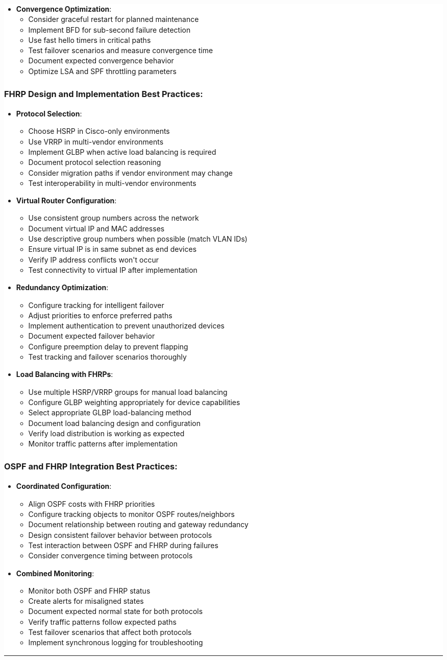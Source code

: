   - **Convergence Optimization**:
    - Consider graceful restart for planned maintenance
    - Implement BFD for sub-second failure detection
    - Use fast hello timers in critical paths
    - Test failover scenarios and measure convergence time
    - Document expected convergence behavior
    - Optimize LSA and SPF throttling parameters

### **FHRP Design and Implementation Best Practices**:
  - **Protocol Selection**:
    - Choose HSRP in Cisco-only environments
    - Use VRRP in multi-vendor environments
    - Implement GLBP when active load balancing is required
    - Document protocol selection reasoning
    - Consider migration paths if vendor environment may change
    - Test interoperability in multi-vendor environments
  
  - **Virtual Router Configuration**:
    - Use consistent group numbers across the network
    - Document virtual IP and MAC addresses
    - Use descriptive group numbers when possible (match VLAN IDs)
    - Ensure virtual IP is in same subnet as end devices
    - Verify IP address conflicts won't occur
    - Test connectivity to virtual IP after implementation
  
  - **Redundancy Optimization**:
    - Configure tracking for intelligent failover
    - Adjust priorities to enforce preferred paths
    - Implement authentication to prevent unauthorized devices
    - Document expected failover behavior
    - Configure preemption delay to prevent flapping
    - Test tracking and failover scenarios thoroughly
  
  - **Load Balancing with FHRPs**:
    - Use multiple HSRP/VRRP groups for manual load balancing
    - Configure GLBP weighting appropriately for device capabilities
    - Select appropriate GLBP load-balancing method
    - Document load balancing design and configuration
    - Verify load distribution is working as expected
    - Monitor traffic patterns after implementation

### **OSPF and FHRP Integration Best Practices**:
  - **Coordinated Configuration**:
    - Align OSPF costs with FHRP priorities
    - Configure tracking objects to monitor OSPF routes/neighbors
    - Document relationship between routing and gateway redundancy
    - Design consistent failover behavior between protocols
    - Test interaction between OSPF and FHRP during failures
    - Consider convergence timing between protocols
  
  - **Combined Monitoring**:
    - Monitor both OSPF and FHRP status
    - Create alerts for misaligned states
    - Document expected normal state for both protocols
    - Verify traffic patterns follow expected paths
    - Test failover scenarios that affect both protocols
    - Implement synchronous logging for troubleshooting

---